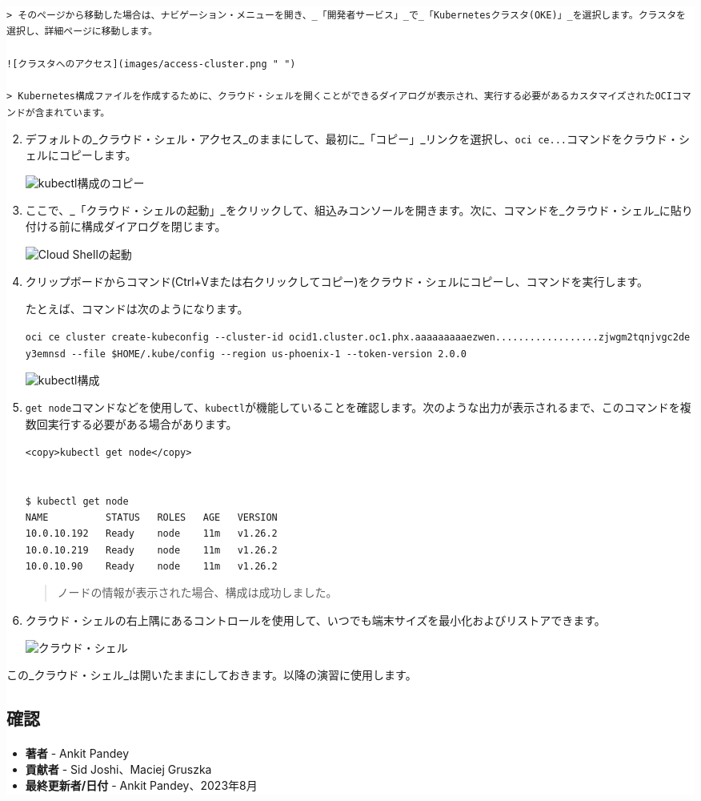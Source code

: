     > そのページから移動した場合は、ナビゲーション・メニューを開き、_「開発者サービス」_で_「Kubernetesクラスタ(OKE)」_を選択します。クラスタを選択し、詳細ページに移動します。
    
    ![クラスタへのアクセス](images/access-cluster.png " ")
    
    > Kubernetes構成ファイルを作成するために、クラウド・シェルを開くことができるダイアログが表示され、実行する必要があるカスタマイズされたOCIコマンドが含まれています。
    
2.  デフォルトの_クラウド・シェル・アクセス_のままにして、最初に_「コピー」_リンクを選択し、`oci ce...`コマンドをクラウド・シェルにコピーします。
    
    ![kubectl構成のコピー](images/copy-config.png " ")
    
3.  ここで、_「クラウド・シェルの起動」_をクリックして、組込みコンソールを開きます。次に、コマンドを_クラウド・シェル_に貼り付ける前に構成ダイアログを閉じます。
    
    ![Cloud Shellの起動](images/launch-cloudshell.png " ")
    
4.  クリップボードからコマンド(Ctrl+Vまたは右クリックしてコピー)をクラウド・シェルにコピーし、コマンドを実行します。
    
    たとえば、コマンドは次のようになります。
    
        oci ce cluster create-kubeconfig --cluster-id ocid1.cluster.oc1.phx.aaaaaaaaaezwen..................zjwgm2tqnjvgc2dey3emnsd --file $HOME/.kube/config --region us-phoenix-1 --token-version 2.0.0
        
    
    ![kubectl構成](images/kube-config.png " ")
    
5.  `get node`コマンドなどを使用して、`kubectl`が機能していることを確認します。次のような出力が表示されるまで、このコマンドを複数回実行する必要がある場合があります。
    
        <copy>kubectl get node</copy>
        
    
        $ kubectl get node
        NAME          STATUS   ROLES   AGE   VERSION
        10.0.10.192   Ready    node    11m   v1.26.2
        10.0.10.219   Ready    node    11m   v1.26.2
        10.0.10.90    Ready    node    11m   v1.26.2
        
    
    > ノードの情報が表示された場合、構成は成功しました。
    
6.  クラウド・シェルの右上隅にあるコントロールを使用して、いつでも端末サイズを最小化およびリストアできます。
    
    ![クラウド・シェル](images/cloudshell.png " ")
    

この_クラウド・シェル_は開いたままにしておきます。以降の演習に使用します。

## 確認

*   **著者** - Ankit Pandey
*   **貢献者** - Sid Joshi、Maciej Gruszka
*   **最終更新者/日付** - Ankit Pandey、2023年8月